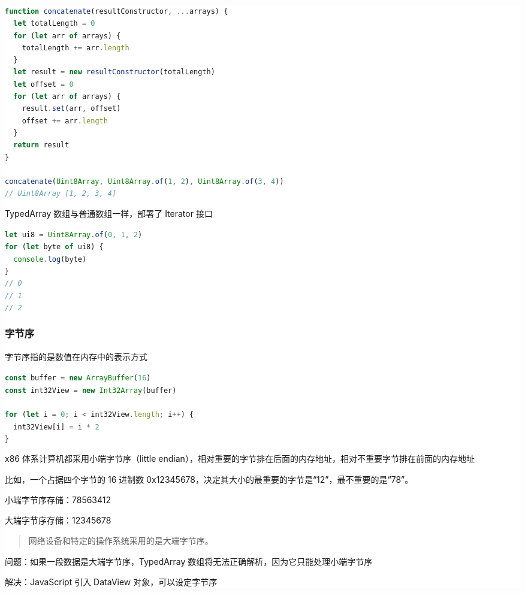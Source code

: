 ```js
function concatenate(resultConstructor, ...arrays) {
  let totalLength = 0
  for (let arr of arrays) {
    totalLength += arr.length
  }
  let result = new resultConstructor(totalLength)
  let offset = 0
  for (let arr of arrays) {
    result.set(arr, offset)
    offset += arr.length
  }
  return result
}

concatenate(Uint8Array, Uint8Array.of(1, 2), Uint8Array.of(3, 4))
// Uint8Array [1, 2, 3, 4]
```

TypedArray 数组与普通数组一样，部署了 Iterator 接口

```js
let ui8 = Uint8Array.of(0, 1, 2)
for (let byte of ui8) {
  console.log(byte)
}
// 0
// 1
// 2
```

### 字节序

字节序指的是数值在内存中的表示方式

```js
const buffer = new ArrayBuffer(16)
const int32View = new Int32Array(buffer)

for (let i = 0; i < int32View.length; i++) {
  int32View[i] = i * 2
}
```

x86 体系计算机都采用小端字节序（little endian），相对重要的字节排在后面的内存地址，相对不重要字节排在前面的内存地址

比如，一个占据四个字节的 16 进制数 0x12345678，决定其大小的最重要的字节是“12”，最不重要的是“78”。

小端字节序存储：78563412

大端字节序存储：12345678

> 网络设备和特定的操作系统采用的是大端字节序。

问题：如果一段数据是大端字节序，TypedArray 数组将无法正确解析，因为它只能处理小端字节序

解决：JavaScript 引入 DataView 对象，可以设定字节序
